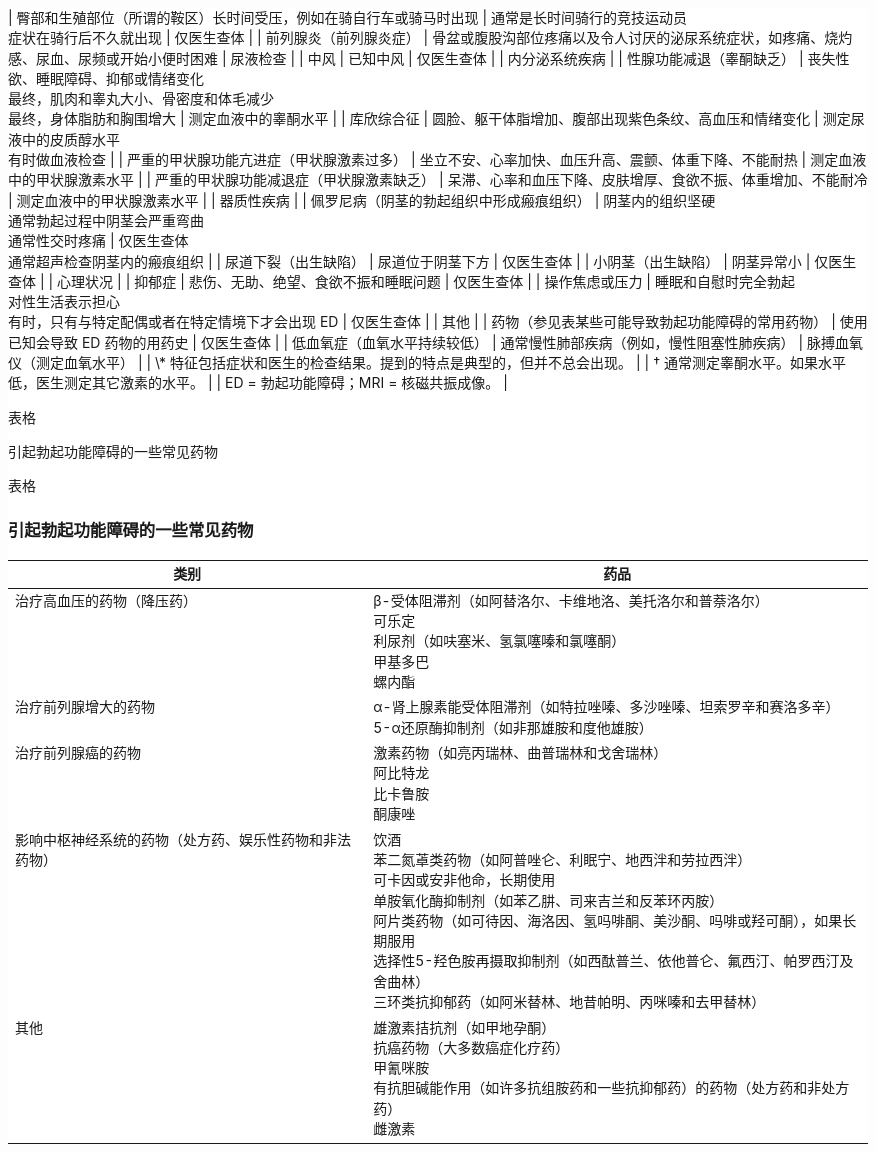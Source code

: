 | 臀部和生殖部位（所谓的鞍区）长时间受压，例如在骑自行车或骑马时出现 | 通常是长时间骑行的竞技运动员 <br>症状在骑行后不久就出现 | 仅医生查体 |
| 前列腺炎（前列腺炎症） | 骨盆或腹股沟部位疼痛以及令人讨厌的泌尿系统症状，如疼痛、烧灼感、尿血、尿频或开始小便时困难 | 尿液检查 |
| 中风 | 已知中风 | 仅医生查体 |
| 内分泌系统疾病 |
| 性腺功能减退（睾酮缺乏） | 丧失性欲、睡眠障碍、抑郁或情绪变化<br>最终，肌肉和睾丸大小、骨密度和体毛减少<br>最终，身体脂肪和胸围增大 | 测定血液中的睾酮水平 |
| 库欣综合征 | 圆脸、躯干体脂增加、腹部出现紫色条纹、高血压和情绪变化 | 测定尿液中的皮质醇水平<br>有时做血液检查 |
| 严重的甲状腺功能亢进症（甲状腺激素过多） | 坐立不安、心率加快、血压升高、震颤、体重下降、不能耐热 | 测定血液中的甲状腺激素水平 |
| 严重的甲状腺功能减退症（甲状腺激素缺乏） | 呆滞、心率和血压下降、皮肤增厚、食欲不振、体重增加、不能耐冷 | 测定血液中的甲状腺激素水平 |
| 器质性疾病 |
| 佩罗尼病（阴茎的勃起组织中形成瘢痕组织） | 阴茎内的组织坚硬<br>通常勃起过程中阴茎会严重弯曲<br>通常性交时疼痛 | 仅医生查体<br>通常超声检查阴茎内的瘢痕组织 |
| 尿道下裂（出生缺陷） | 尿道位于阴茎下方 | 仅医生查体 |
| 小阴茎（出生缺陷） | 阴茎异常小 | 仅医生查体 |
| 心理状况 |
| 抑郁症 | 悲伤、无助、绝望、食欲不振和睡眠问题 | 仅医生查体 |
| 操作焦虑或压力 | 睡眠和自慰时完全勃起<br>对性生活表示担心<br>有时，只有与特定配偶或者在特定情境下才会出现 ED | 仅医生查体 |
| 其他 |
| 药物（参见表某些可能导致勃起功能障碍的常用药物） | 使用已知会导致 ED 药物的用药史 | 仅医生查体 |
| 低血氧症（血氧水平持续较低） | 通常慢性肺部疾病（例如，慢性阻塞性肺疾病） | 脉搏血氧仪（测定血氧水平） |
| \\* 特征包括症状和医生的检查结果。提到的特点是典型的，但并不总会出现。 |
| † 通常测定睾酮水平。如果水平低，医生测定其它激素的水平。 |
| ED = 勃起功能障碍；MRI = 核磁共振成像。 |

表格

引起勃起功能障碍的一些常见药物

表格

### 引起勃起功能障碍的一些常见药物

| 类别 | 药品 |
| --- | --- |
| 治疗高血压的药物（降压药） | β-受体阻滞剂（如阿替洛尔、卡维地洛、美托洛尔和普萘洛尔）<br>可乐定<br>利尿剂（如呋塞米、氢氯噻嗪和氯噻酮）<br>甲基多巴<br>螺内酯 |
| 治疗前列腺增大的药物 | α-肾上腺素能受体阻滞剂（如特拉唑嗪、多沙唑嗪、坦索罗辛和赛洛多辛）<br>5-α还原酶抑制剂（如非那雄胺和度他雄胺） |
| 治疗前列腺癌的药物 | 激素药物（如亮丙瑞林、曲普瑞林和戈舍瑞林）<br>阿比特龙<br>比卡鲁胺<br>酮康唑 |
| 影响中枢神经系统的药物（处方药、娱乐性药物和非法药物） | 饮酒<br>苯二氮䓬类药物（如阿普唑仑、利眠宁、地西泮和劳拉西泮）<br>可卡因或安非他命，长期使用<br>单胺氧化酶抑制剂（如苯乙肼、司来吉兰和反苯环丙胺）<br>阿片类药物（如可待因、海洛因、氢吗啡酮、美沙酮、吗啡或羟可酮），如果长期服用<br>选择性5-羟色胺再摄取抑制剂（如西酞普兰、依他普仑、氟西汀、帕罗西汀及舍曲林）<br>三环类抗抑郁药（如阿米替林、地昔帕明、丙咪嗪和去甲替林） |
| 其他 | 雄激素拮抗剂（如甲地孕酮）<br>抗癌药物（大多数癌症化疗药）<br>甲氰咪胺<br>有抗胆碱能作用（如许多抗组胺药和一些抗抑郁药）的药物（处方药和非处方药）<br>雌激素 |
